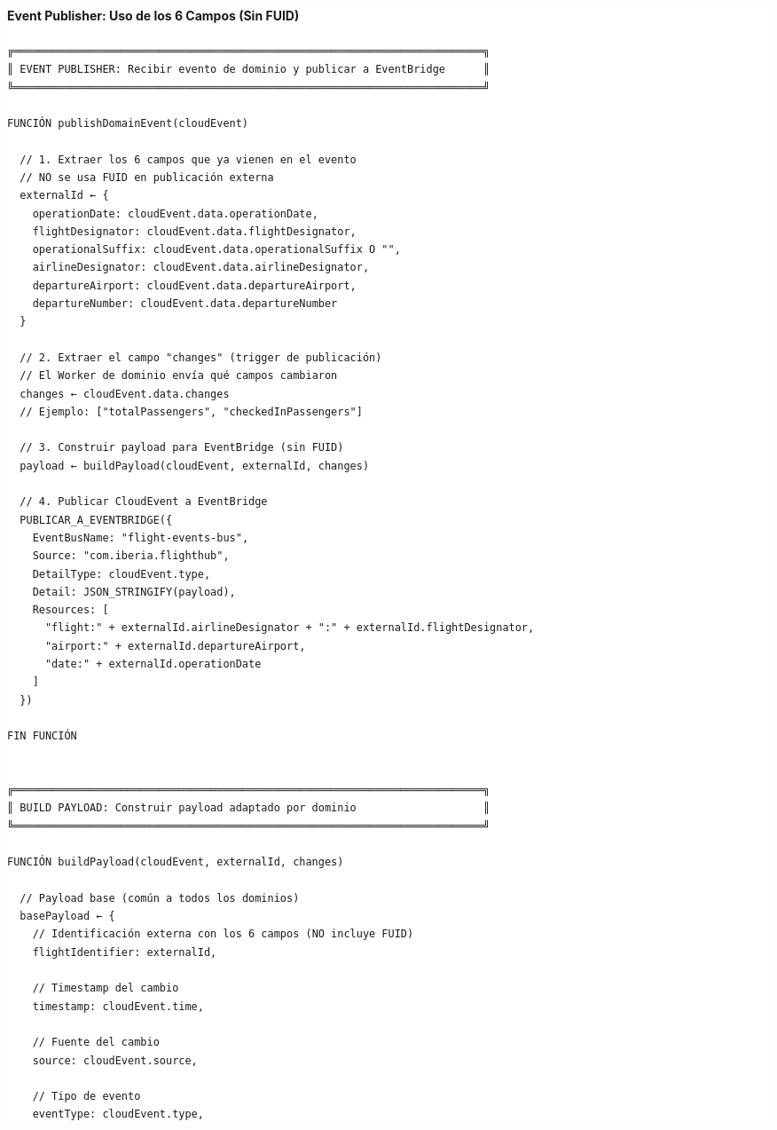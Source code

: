 #### Event Publisher: Uso de los 6 Campos (Sin FUID)

```
╔══════════════════════════════════════════════════════════════════════════╗
║ EVENT PUBLISHER: Recibir evento de dominio y publicar a EventBridge      ║
╚══════════════════════════════════════════════════════════════════════════╝

FUNCIÓN publishDomainEvent(cloudEvent)

  // 1. Extraer los 6 campos que ya vienen en el evento
  // NO se usa FUID en publicación externa
  externalId ← {
    operationDate: cloudEvent.data.operationDate,
    flightDesignator: cloudEvent.data.flightDesignator,
    operationalSuffix: cloudEvent.data.operationalSuffix O "",
    airlineDesignator: cloudEvent.data.airlineDesignator,
    departureAirport: cloudEvent.data.departureAirport,
    departureNumber: cloudEvent.data.departureNumber
  }

  // 2. Extraer el campo "changes" (trigger de publicación)
  // El Worker de dominio envía qué campos cambiaron
  changes ← cloudEvent.data.changes
  // Ejemplo: ["totalPassengers", "checkedInPassengers"]

  // 3. Construir payload para EventBridge (sin FUID)
  payload ← buildPayload(cloudEvent, externalId, changes)

  // 4. Publicar CloudEvent a EventBridge
  PUBLICAR_A_EVENTBRIDGE({
    EventBusName: "flight-events-bus",
    Source: "com.iberia.flighthub",
    DetailType: cloudEvent.type,
    Detail: JSON_STRINGIFY(payload),
    Resources: [
      "flight:" + externalId.airlineDesignator + ":" + externalId.flightDesignator,
      "airport:" + externalId.departureAirport,
      "date:" + externalId.operationDate
    ]
  })

FIN FUNCIÓN


╔══════════════════════════════════════════════════════════════════════════╗
║ BUILD PAYLOAD: Construir payload adaptado por dominio                    ║
╚══════════════════════════════════════════════════════════════════════════╝

FUNCIÓN buildPayload(cloudEvent, externalId, changes)

  // Payload base (común a todos los dominios)
  basePayload ← {
    // Identificación externa con los 6 campos (NO incluye FUID)
    flightIdentifier: externalId,

    // Timestamp del cambio
    timestamp: cloudEvent.time,

    // Fuente del cambio
    source: cloudEvent.source,

    // Tipo de evento
    eventType: cloudEvent.type,

```